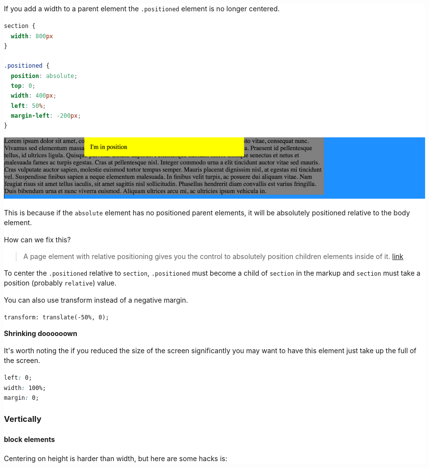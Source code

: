 If you add a width to a parent element the `.positioned` element is no longer centered.

```css
section {
  width: 800px
}

.positioned {
  position: absolute;
  top: 0;
  width: 400px;
  left: 50%;
  margin-left: -200px;
}
```

![](assets/pos-rel-centered.png)

This is because if the `absolute` element has no positioned parent elements, it will be absolutely positioned relative to the body element.

How can we fix this?

> A page element with relative positioning gives you the control to absolutely position children elements inside of it. [link](https://css-tricks.com/absolute-positioning-inside-relative-positioning/)

To center the `.positioned` relative to `section`, `.positioned` must become a child of `section` in the markup and `section` must take a position (probably `relative`) value.

You can also use transform instead of a negative margin.

`transform: translate(-50%, 0);`

**Shrinking doooooown**

It's worth noting the if you reduced the size of the screen significantly you may want to have this element just take up the full of the screen.

```css
left: 0;
width: 100%;
margin: 0;
```

### Vertically

#### block elements

Centering on height is harder than width, but here are some hacks is:
